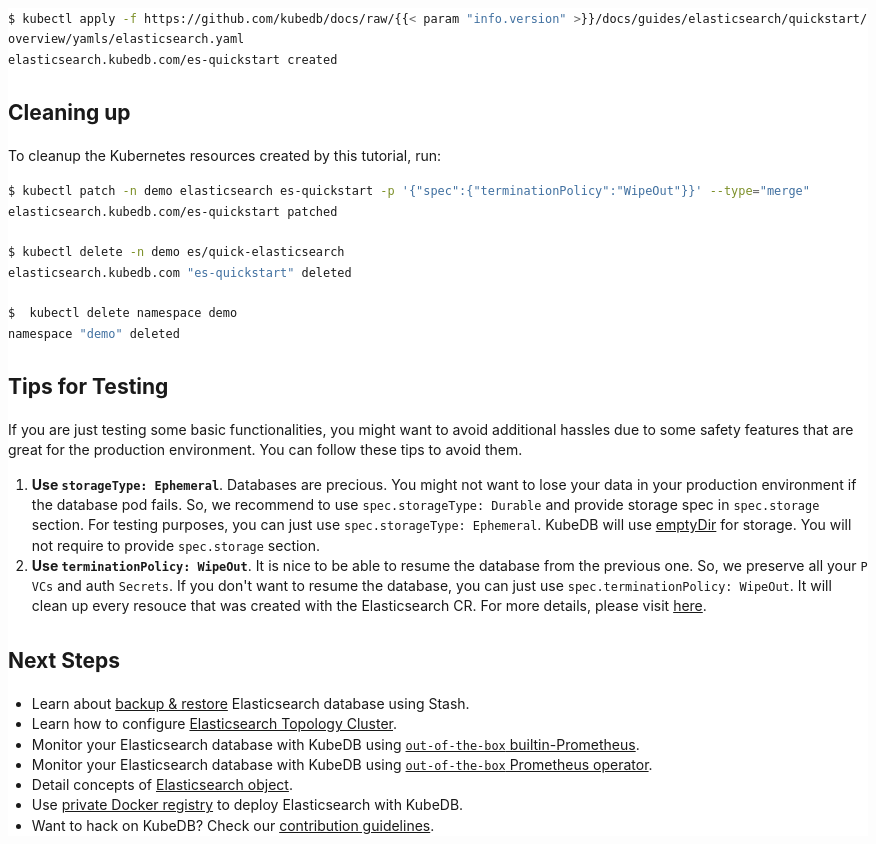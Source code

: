 ```bash
$ kubectl apply -f https://github.com/kubedb/docs/raw/{{< param "info.version" >}}/docs/guides/elasticsearch/quickstart/overview/yamls/elasticsearch.yaml
elasticsearch.kubedb.com/es-quickstart created
```

## Cleaning up

To cleanup the Kubernetes resources created by this tutorial, run:

```bash
$ kubectl patch -n demo elasticsearch es-quickstart -p '{"spec":{"terminationPolicy":"WipeOut"}}' --type="merge"
elasticsearch.kubedb.com/es-quickstart patched

$ kubectl delete -n demo es/quick-elasticsearch
elasticsearch.kubedb.com "es-quickstart" deleted

$  kubectl delete namespace demo
namespace "demo" deleted
```

## Tips for Testing

If you are just testing some basic functionalities, you might want to avoid additional hassles due to some safety features that are great for the production environment. You can follow these tips to avoid them.

1. **Use `storageType: Ephemeral`**. Databases are precious. You might not want to lose your data in your production environment if the database pod fails. So, we recommend to use `spec.storageType: Durable` and provide storage spec in `spec.storage` section. For testing purposes, you can just use `spec.storageType: Ephemeral`. KubeDB will use [emptyDir](https://kubernetes.io/docs/concepts/storage/volumes/#emptydir) for storage. You will not require to provide `spec.storage` section.
2. **Use `terminationPolicy: WipeOut`**. It is nice to be able to resume the database from the previous one. So, we preserve all your `PVCs` and auth `Secrets`. If you don't want to resume the database, you can just use `spec.terminationPolicy: WipeOut`. It will clean up every resouce that was created with the Elasticsearch CR. For more details, please visit [here](/docs/v2022.12.24-rc.1/guides/elasticsearch/concepts/elasticsearch/#specterminationpolicy).

## Next Steps

- Learn about [backup & restore](/docs/v2022.12.24-rc.1/guides/elasticsearch/backup/overview/) Elasticsearch database using Stash.
- Learn how to configure [Elasticsearch Topology Cluster](/docs/v2022.12.24-rc.1/guides/elasticsearch/clustering/topology-cluster/simple-dedicated-cluster/).
- Monitor your Elasticsearch database with KubeDB using [`out-of-the-box` builtin-Prometheus](/docs/v2022.12.24-rc.1/guides/elasticsearch/monitoring/using-builtin-prometheus).
- Monitor your Elasticsearch database with KubeDB using [`out-of-the-box` Prometheus operator](/docs/v2022.12.24-rc.1/guides/elasticsearch/monitoring/using-prometheus-operator).
- Detail concepts of [Elasticsearch object](/docs/v2022.12.24-rc.1/guides/elasticsearch/concepts/elasticsearch/).
- Use [private Docker registry](/docs/v2022.12.24-rc.1/guides/elasticsearch/private-registry/using-private-registry) to deploy Elasticsearch with KubeDB.
- Want to hack on KubeDB? Check our [contribution guidelines](/docs/v2022.12.24-rc.1/CONTRIBUTING).
